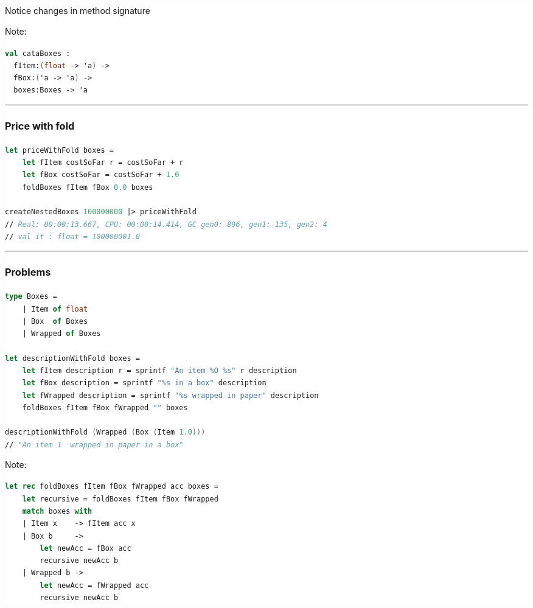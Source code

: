 Notice changes in method signature

Note:
```fsharp
val cataBoxes : 
  fItem:(float -> 'a) ->
  fBox:('a -> 'a) ->
  boxes:Boxes -> 'a
```

----

### Price with fold

```fsharp [1-4|6-8]
let priceWithFold boxes = 
    let fItem costSoFar r = costSoFar + r
    let fBox costSoFar = costSoFar + 1.0
    foldBoxes fItem fBox 0.0 boxes

createNestedBoxes 100000000 |> priceWithFold
// Real: 00:00:13.667, CPU: 00:00:14.414, GC gen0: 896, gen1: 135, gen2: 4
// val it : float = 100000001.0
```

----

### Problems

```fsharp [4|9|12-13]
type Boxes =
    | Item of float
    | Box  of Boxes
    | Wrapped of Boxes

let descriptionWithFold boxes =
    let fItem description r = sprintf "An item %O %s" r description
    let fBox description = sprintf "%s in a box" description
    let fWrapped description = sprintf "%s wrapped in paper" description
    foldBoxes fItem fBox fWrapped "" boxes

descriptionWithFold (Wrapped (Box (Item 1.0)))
// "An item 1  wrapped in paper in a box"
```

Note:

```fsharp
let rec foldBoxes fItem fBox fWrapped acc boxes = 
    let recursive = foldBoxes fItem fBox fWrapped
    match boxes with
    | Item x    -> fItem acc x
    | Box b     ->
        let newAcc = fBox acc
        recursive newAcc b
    | Wrapped b ->
        let newAcc = fWrapped acc
        recursive newAcc b
```
